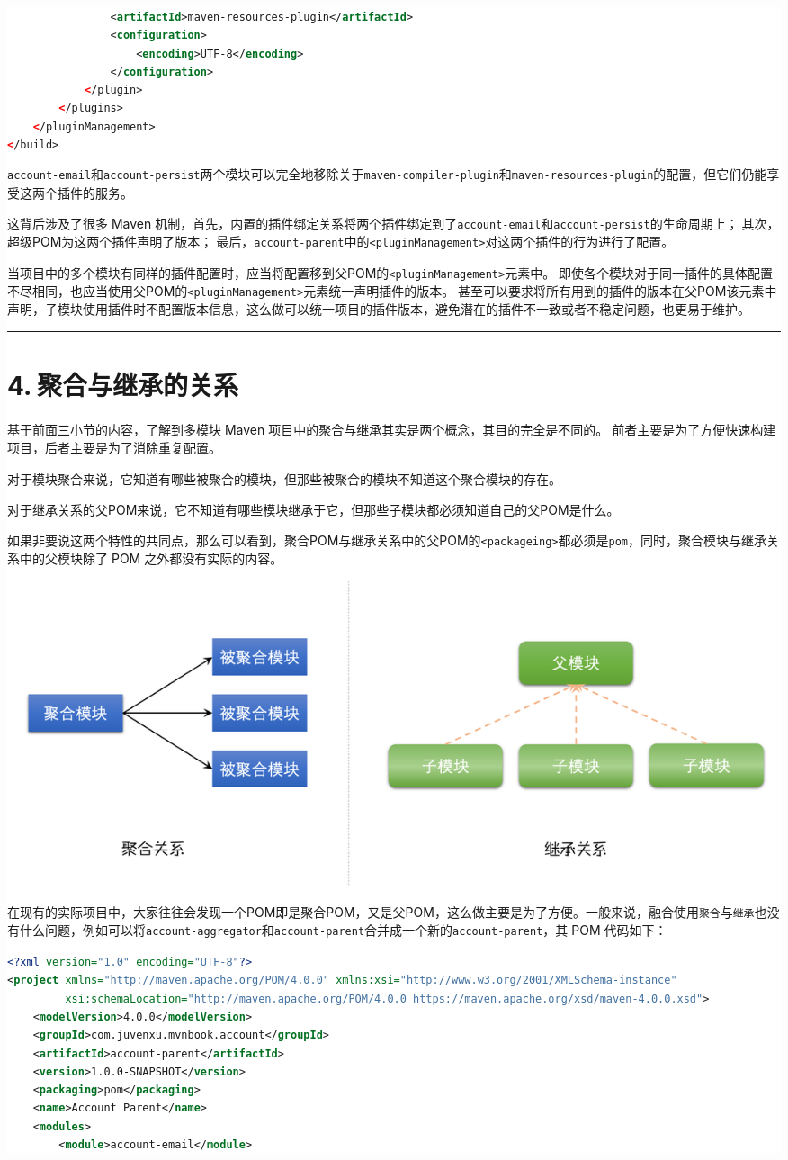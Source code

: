 ```xml
				<artifactId>maven-resources-plugin</artifactId>
				<configuration>
					<encoding>UTF-8</encoding>
				</configuration>
			</plugin>
		</plugins>
	</pluginManagement>
</build>
```

`account-email`和`account-persist`两个模块可以完全地移除关于`maven-compiler-plugin`和`maven-resources-plugin`的配置，但它们仍能享受这两个插件的服务。  

这背后涉及了很多 Maven 机制，首先，内置的插件绑定关系将两个插件绑定到了`account-email`和`account-persist`的生命周期上； 其次，超级POM为这两个插件声明了版本；  最后，`account-parent`中的`<pluginManagement>`对这两个插件的行为进行了配置。

当项目中的多个模块有同样的插件配置时，应当将配置移到父POM的`<pluginManagement>`元素中。 即使各个模块对于同一插件的具体配置不尽相同，也应当使用父POM的`<pluginManagement>`元素统一声明插件的版本。 甚至可以要求将所有用到的插件的版本在父POM该元素中声明，子模块使用插件时不配置版本信息，这么做可以统一项目的插件版本，避免潜在的插件不一致或者不稳定问题，也更易于维护。

---
# 4. 聚合与继承的关系
基于前面三小节的内容，了解到多模块 Maven 项目中的聚合与继承其实是两个概念，其目的完全是不同的。 前者主要是为了方便快速构建项目，后者主要是为了消除重复配置。

对于模块聚合来说，它知道有哪些被聚合的模块，但那些被聚合的模块不知道这个聚合模块的存在。

对于继承关系的父POM来说，它不知道有哪些模块继承于它，但那些子模块都必须知道自己的父POM是什么。

如果非要说这两个特性的共同点，那么可以看到，聚合POM与继承关系中的父POM的`<packageing>`都必须是`pom`，同时，聚合模块与继承关系中的父模块除了 POM 之外都没有实际的内容。

![3.png](https://raw.githubusercontent.com/dellnoantechnp/mvnbook/main/Chapter8/.pic/3.png)

在现有的实际项目中，大家往往会发现一个POM即是聚合POM，又是父POM，这么做主要是为了方便。一般来说，融合使用`聚合`与`继承`也没有什么问题，例如可以将`account-aggregator`和`account-parent`合并成一个新的`account-parent`，其 POM 代码如下：
```xml
<?xml version="1.0" encoding="UTF-8"?>
<project xmlns="http://maven.apache.org/POM/4.0.0" xmlns:xsi="http://www.w3.org/2001/XMLSchema-instance"
         xsi:schemaLocation="http://maven.apache.org/POM/4.0.0 https://maven.apache.org/xsd/maven-4.0.0.xsd">
    <modelVersion>4.0.0</modelVersion>
    <groupId>com.juvenxu.mvnbook.account</groupId>
    <artifactId>account-parent</artifactId>
    <version>1.0.0-SNAPSHOT</version>
    <packaging>pom</packaging>
    <name>Account Parent</name>
    <modules>
    	<module>account-email</module>
```
